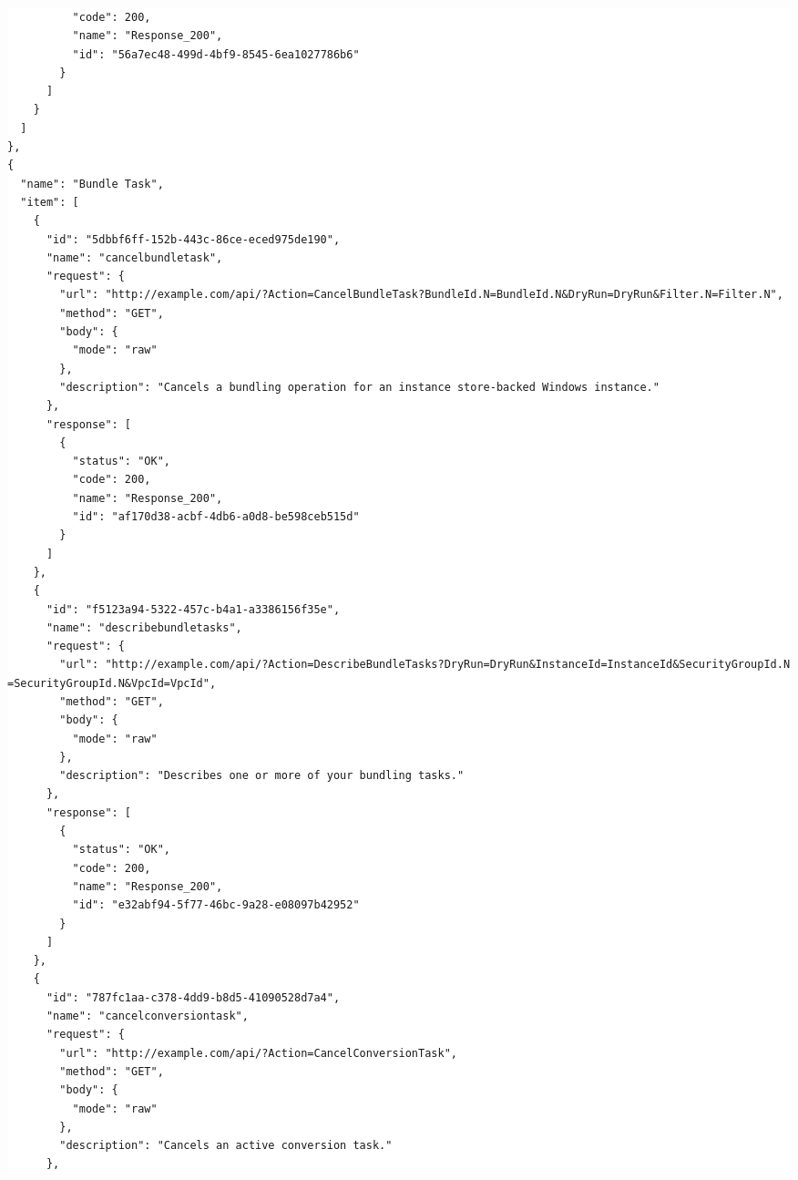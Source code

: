               "code": 200,
              "name": "Response_200",
              "id": "56a7ec48-499d-4bf9-8545-6ea1027786b6"
            }
          ]
        }
      ]
    },
    {
      "name": "Bundle Task",
      "item": [
        {
          "id": "5dbbf6ff-152b-443c-86ce-eced975de190",
          "name": "cancelbundletask",
          "request": {
            "url": "http://example.com/api/?Action=CancelBundleTask?BundleId.N=BundleId.N&DryRun=DryRun&Filter.N=Filter.N",
            "method": "GET",
            "body": {
              "mode": "raw"
            },
            "description": "Cancels a bundling operation for an instance store-backed Windows instance."
          },
          "response": [
            {
              "status": "OK",
              "code": 200,
              "name": "Response_200",
              "id": "af170d38-acbf-4db6-a0d8-be598ceb515d"
            }
          ]
        },
        {
          "id": "f5123a94-5322-457c-b4a1-a3386156f35e",
          "name": "describebundletasks",
          "request": {
            "url": "http://example.com/api/?Action=DescribeBundleTasks?DryRun=DryRun&InstanceId=InstanceId&SecurityGroupId.N=SecurityGroupId.N&VpcId=VpcId",
            "method": "GET",
            "body": {
              "mode": "raw"
            },
            "description": "Describes one or more of your bundling tasks."
          },
          "response": [
            {
              "status": "OK",
              "code": 200,
              "name": "Response_200",
              "id": "e32abf94-5f77-46bc-9a28-e08097b42952"
            }
          ]
        },
        {
          "id": "787fc1aa-c378-4dd9-b8d5-41090528d7a4",
          "name": "cancelconversiontask",
          "request": {
            "url": "http://example.com/api/?Action=CancelConversionTask",
            "method": "GET",
            "body": {
              "mode": "raw"
            },
            "description": "Cancels an active conversion task."
          },